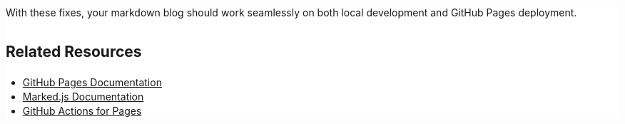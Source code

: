 With these fixes, your markdown blog should work seamlessly on both local development and GitHub Pages deployment.

## Related Resources

- [GitHub Pages Documentation](https://docs.github.com/en/pages)
- [Marked.js Documentation](https://marked.js.org/)
- [GitHub Actions for Pages](https://github.com/actions/deploy-pages)
